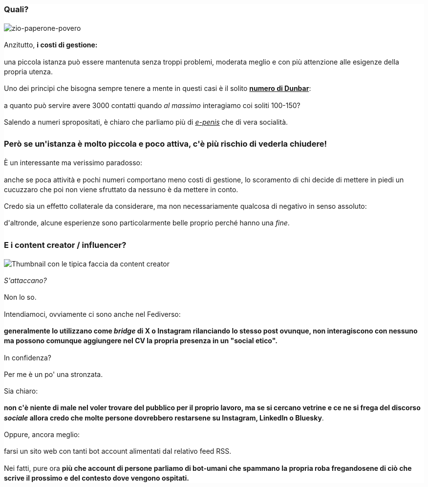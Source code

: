 ### Quali?

![zio-paperone-povero](https://i0.wp.com/scenarieconomici.it/wp-content/uploads/2014/06/paperone-povero.jpg)

Anzitutto, **i costi di gestione:** 

una piccola istanza può essere mantenuta senza troppi problemi, moderata meglio e con più attenzione alle esigenze della propria utenza.

Uno dei principi che bisogna sempre tenere a mente in questi casi è il solito [**numero di Dunbar**](https://it.wikipedia.org/wiki/Numero_di_Dunbar): 

a quanto può servire avere 3000 contatti quando _al massimo_ interagiamo coi soliti 100-150?

Salendo a numeri spropositati, è chiaro che parliamo più di [_e-penis_](https://www.urbandictionary.com/define.php?term=e-penis) che di vera socialità.

### Però se un'istanza è molto piccola e poco attiva, c'è più rischio di vederla chiudere! 

È un interessante ma verissimo paradosso: 

anche se poca attività e pochi numeri comportano meno costi di gestione, lo scoramento di chi decide di mettere in piedi un cucuzzaro che poi non viene sfruttato da nessuno è da mettere in conto.

Credo sia un effetto collaterale da considerare, ma non necessariamente qualcosa di negativo in senso assoluto: 

d'altronde, alcune esperienze sono particolarmente belle proprio perché hanno una _fine_.

### E i content creator / influencer? 

![Thumbnail con le tipica faccia da content creator](https://i.imgflip.com/47dnxb.jpg)

_S'attaccano?_

Non lo so. 

Intendiamoci, ovviamente ci sono anche nel Fediverso: 

**generalmente lo utilizzano come _bridge_ di X o Instagram rilanciando lo stesso post ovunque, non interagiscono con nessuno ma possono comunque aggiungere nel CV la propria presenza in un "social etico".** 

In confidenza? 

Per me è un po' una stronzata.

Sia chiaro: 

**non c'è niente di male nel voler trovare del pubblico per il proprio lavoro, ma se si cercano vetrine e ce ne si frega del discorso _sociale_ allora credo che molte persone dovrebbero restarsene su Instagram, LinkedIn o Bluesky**. 

Oppure, ancora meglio: 

farsi un sito web con tanti bot account alimentati dal relativo feed RSS.

Nei fatti, pure ora **più che account di persone parliamo di bot-umani che spammano la propria roba fregandosene di ciò che scrive il prossimo e del contesto dove vengono ospitati.** 
